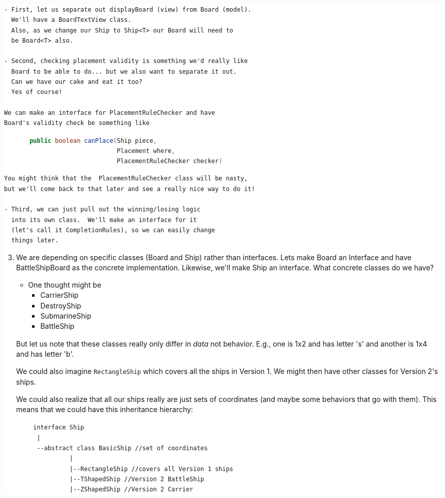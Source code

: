
    - First, let us separate out displayBoard (view) from Board (model).
      We'll have a BoardTextView class.
      Also, as we change our Ship to Ship<T> our Board will need to
      be Board<T> also.
    
    - Second, checking placement validity is something we'd really like
      Board to be able to do... but we also want to separate it out.
      Can we have our cake and eat it too?
      Yes of course!

    We can make an interface for PlacementRuleChecker and have
    Board's validity check be something like
```java
       public boolean canPlace(Ship piece,
                               Placement where,
                               PlacementRuleChecker checker)
```

    You might think that the  PlacementRuleChecker class will be nasty,
    but we'll come back to that later and see a really nice way to do it!

    - Third, we can just pull out the winning/losing logic
      into its own class.  We'll make an interface for it
      (let's call it CompletionRules), so we can easily change
      things later.   

 3. We are depending on specific classes (Board and Ship) rather than
    interfaces. Lets make Board an Interface and have BattleShipBoard
    as the concrete implementation.  Likewise, we'll make Ship an
    interface.  What concrete classes do we have?

    - One thought might be
        - CarrierShip
        - DestroyShip
        - SubmarineShip
        - BattleShip

    But let us note that these classes really only differ in *data*
    not behavior.  E.g., one is 1x2 and has letter 's' and another
    is 1x4 and has letter 'b'.

    We could also imagine `RectangleShip` which covers all the ships in Version 1.  We might then have other
    classes for Version 2's ships.

    We could also realize that all our ships really are just sets of
    coordinates (and maybe some behaviors that go with them).
    This means that we could have
    this inheritance hierarchy:
```
        interface Ship
         |
         --abstract class BasicShip //set of coordinates
                  |
                  |--RectangleShip //covers all Version 1 ships
                  |--TShapedShip //Version 2 BattleShip
                  |--ZShapedShip //Version 2 Carrier
```    

